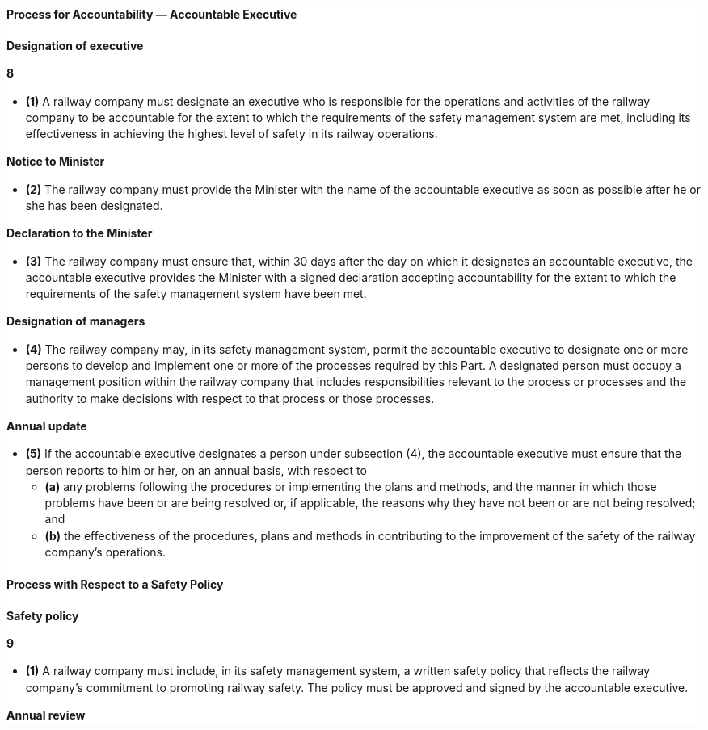 


#### Process for Accountability — Accountable Executive



**Designation of executive**

**8** 

- **(1)** A railway company must designate an executive who is responsible for the operations and activities of the railway company to be accountable for the extent to which the requirements of the safety management system are met, including its effectiveness in achieving the highest level of safety in its railway operations.

**Notice to Minister**

- **(2)** The railway company must provide the Minister with the name of the accountable executive as soon as possible after he or she has been designated.

**Declaration to the Minister**

- **(3)** The railway company must ensure that, within 30 days after the day on which it designates an accountable executive, the accountable executive provides the Minister with a signed declaration accepting accountability for the extent to which the requirements of the safety management system have been met.

**Designation of managers**

- **(4)** The railway company may, in its safety management system, permit the accountable executive to designate one or more persons to develop and implement one or more of the processes required by this Part. A designated person must occupy a management position within the railway company that includes responsibilities relevant to the process or processes and the authority to make decisions with respect to that process or those processes.

**Annual update**

- **(5)** If the accountable executive designates a person under subsection (4), the accountable executive must ensure that the person reports to him or her, on an annual basis, with respect to
	- **(a)** any problems following the procedures or implementing the plans and methods, and the manner in which those problems have been or are being resolved or, if applicable, the reasons why they have not been or are not being resolved; and
	- **(b)** the effectiveness of the procedures, plans and methods in contributing to the improvement of the safety of the railway company’s operations.




#### Process with Respect to a Safety Policy



**Safety policy**

**9** 

- **(1)** A railway company must include, in its safety management system, a written safety policy that reflects the railway company’s commitment to promoting railway safety. The policy must be approved and signed by the accountable executive.

**Annual review**
